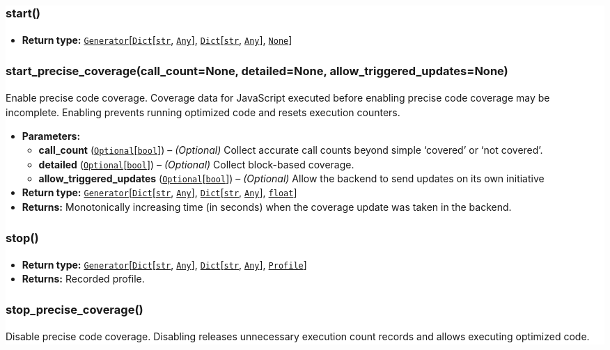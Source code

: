 ### start()

* **Return type:**
  [`Generator`](https://docs.python.org/3/library/typing.html#typing.Generator)[[`Dict`](https://docs.python.org/3/library/typing.html#typing.Dict)[[`str`](https://docs.python.org/3/library/stdtypes.html#str), [`Any`](https://docs.python.org/3/library/typing.html#typing.Any)], [`Dict`](https://docs.python.org/3/library/typing.html#typing.Dict)[[`str`](https://docs.python.org/3/library/stdtypes.html#str), [`Any`](https://docs.python.org/3/library/typing.html#typing.Any)], [`None`](https://docs.python.org/3/library/constants.html#None)]

### start_precise_coverage(call_count=None, detailed=None, allow_triggered_updates=None)

Enable precise code coverage. Coverage data for JavaScript executed before enabling precise code
coverage may be incomplete. Enabling prevents running optimized code and resets execution
counters.

* **Parameters:**
  * **call_count** ([`Optional`](https://docs.python.org/3/library/typing.html#typing.Optional)[[`bool`](https://docs.python.org/3/library/functions.html#bool)]) – *(Optional)* Collect accurate call counts beyond simple ‘covered’ or ‘not covered’.
  * **detailed** ([`Optional`](https://docs.python.org/3/library/typing.html#typing.Optional)[[`bool`](https://docs.python.org/3/library/functions.html#bool)]) – *(Optional)* Collect block-based coverage.
  * **allow_triggered_updates** ([`Optional`](https://docs.python.org/3/library/typing.html#typing.Optional)[[`bool`](https://docs.python.org/3/library/functions.html#bool)]) – *(Optional)* Allow the backend to send updates on its own initiative
* **Return type:**
  [`Generator`](https://docs.python.org/3/library/typing.html#typing.Generator)[[`Dict`](https://docs.python.org/3/library/typing.html#typing.Dict)[[`str`](https://docs.python.org/3/library/stdtypes.html#str), [`Any`](https://docs.python.org/3/library/typing.html#typing.Any)], [`Dict`](https://docs.python.org/3/library/typing.html#typing.Dict)[[`str`](https://docs.python.org/3/library/stdtypes.html#str), [`Any`](https://docs.python.org/3/library/typing.html#typing.Any)], [`float`](https://docs.python.org/3/library/functions.html#float)]
* **Returns:**
  Monotonically increasing time (in seconds) when the coverage update was taken in the backend.

### stop()

* **Return type:**
  [`Generator`](https://docs.python.org/3/library/typing.html#typing.Generator)[[`Dict`](https://docs.python.org/3/library/typing.html#typing.Dict)[[`str`](https://docs.python.org/3/library/stdtypes.html#str), [`Any`](https://docs.python.org/3/library/typing.html#typing.Any)], [`Dict`](https://docs.python.org/3/library/typing.html#typing.Dict)[[`str`](https://docs.python.org/3/library/stdtypes.html#str), [`Any`](https://docs.python.org/3/library/typing.html#typing.Any)], [`Profile`](#nodriver.cdp.profiler.Profile)]
* **Returns:**
  Recorded profile.

### stop_precise_coverage()

Disable precise code coverage. Disabling releases unnecessary execution count records and allows
executing optimized code.
